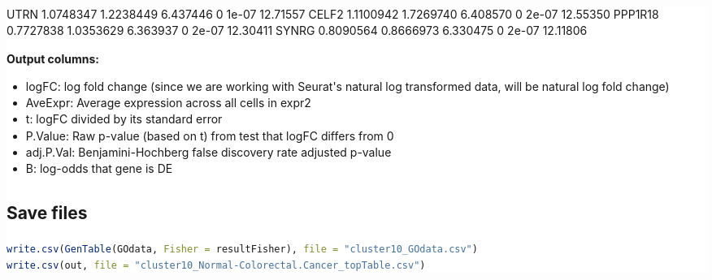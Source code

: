   <tr>
   <td style="text-align:left;"> UTRN </td>
   <td style="text-align:right;"> 1.0748347 </td>
   <td style="text-align:right;"> 1.2238449 </td>
   <td style="text-align:right;"> 6.437446 </td>
   <td style="text-align:right;"> 0 </td>
   <td style="text-align:right;"> 1e-07 </td>
   <td style="text-align:right;"> 12.71557 </td>
  </tr>
  <tr>
   <td style="text-align:left;"> CELF2 </td>
   <td style="text-align:right;"> 1.1100942 </td>
   <td style="text-align:right;"> 1.7269740 </td>
   <td style="text-align:right;"> 6.408570 </td>
   <td style="text-align:right;"> 0 </td>
   <td style="text-align:right;"> 2e-07 </td>
   <td style="text-align:right;"> 12.55350 </td>
  </tr>
  <tr>
   <td style="text-align:left;"> PPP1R18 </td>
   <td style="text-align:right;"> 0.7727838 </td>
   <td style="text-align:right;"> 1.0353629 </td>
   <td style="text-align:right;"> 6.363937 </td>
   <td style="text-align:right;"> 0 </td>
   <td style="text-align:right;"> 2e-07 </td>
   <td style="text-align:right;"> 12.30411 </td>
  </tr>
  <tr>
   <td style="text-align:left;"> SYNRG </td>
   <td style="text-align:right;"> 0.8090564 </td>
   <td style="text-align:right;"> 0.8666973 </td>
   <td style="text-align:right;"> 6.330475 </td>
   <td style="text-align:right;"> 0 </td>
   <td style="text-align:right;"> 2e-07 </td>
   <td style="text-align:right;"> 12.11806 </td>
  </tr>
</tbody>
</table>

**Output columns:**

* logFC: log fold change (since we are working with Seurat's natural log transformed data, will be natural log fold change)
* AveExpr: Average expression across all cells in expr2
* t: logFC divided by its standard error
* P.Value: Raw p-value (based on t) from test that logFC differs from 0
* adj.P.Val: Benjamini-Hochberg false discovery rate adjusted p-value
* B: log-odds that gene is DE 

## Save files

``` r
write.csv(GenTable(GOdata, Fisher = resultFisher), file = "cluster10_GOdata.csv")
write.csv(out, file = "cluster10_Normal-Colorectal.Cancer_topTable.csv")
```
